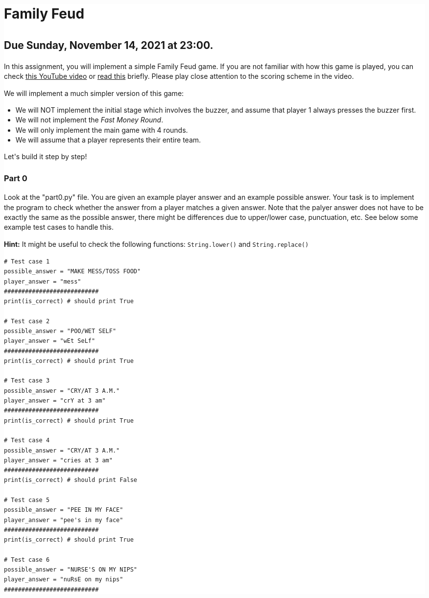 # Family Feud

## Due Sunday, November 14, 2021 at 23:00.

 In this assignment, you will implement a simple Family Feud game. If you are not familiar with how this game is played, you can check [this YouTube video](https://youtu.be/t_uekfoX5zk) or [read this](https://www.liveabout.com/family-feud-brief-overview-1396911) briefly. Please play close attention to the scoring scheme in the video. 
 
 We will implement a much simpler version of this game:
 * We will NOT implement the initial stage which involves the buzzer, and assume that player 1 always presses the buzzer first.
 * We will not implement the *Fast Money Round*. 
 * We will only implement the main game with 4 rounds. 
 * We will assume that a player represents their entire team.

Let's build it step by step! 

 ### Part 0
Look at the "part0.py" file. You are given an example player answer and an example possible answer. Your task is to implement the program to check whether the answer from a player matches a given answer. Note that the palyer answer does not have to be exactly the same as the possible answer, there might be differences due to upper/lower case, punctuation, etc. See below some example test cases to handle this.

**Hint:** It might be useful to check the following functions: `String.lower()` and `String.replace()`

 ```
 # Test case 1
 possible_answer = "MAKE MESS/TOSS FOOD"
 player_answer = "mess"
 ###########################
 print(is_correct) # should print True
 
 # Test case 2
 possible_answer = "POO/WET SELF"
 player_answer = "wEt SeLf"
 ###########################
 print(is_correct) # should print True

 # Test case 3
 possible_answer = "CRY/AT 3 A.M."
 player_answer = "crY at 3 am"
 ###########################
 print(is_correct) # should print True

 # Test case 4
 possible_answer = "CRY/AT 3 A.M."
 player_answer = "cries at 3 am"
 ###########################
 print(is_correct) # should print False

 # Test case 5
 possible_answer = "PEE IN MY FACE"
 player_answer = "pee's in my face"
 ###########################
 print(is_correct) # should print True

 # Test case 6
 possible_answer = "NURSE'S ON MY NIPS"
 player_answer = "nuRsE on my nips"
 ###########################
 ```